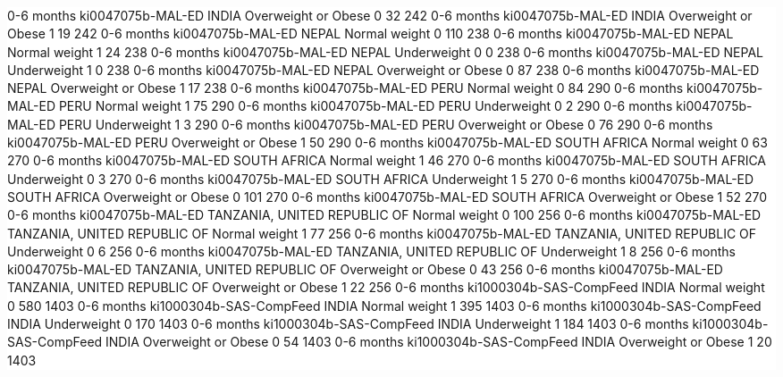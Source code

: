 0-6 months    ki0047075b-MAL-ED          INDIA                          Overweight or Obese               0       32     242
0-6 months    ki0047075b-MAL-ED          INDIA                          Overweight or Obese               1       19     242
0-6 months    ki0047075b-MAL-ED          NEPAL                          Normal weight                     0      110     238
0-6 months    ki0047075b-MAL-ED          NEPAL                          Normal weight                     1       24     238
0-6 months    ki0047075b-MAL-ED          NEPAL                          Underweight                       0        0     238
0-6 months    ki0047075b-MAL-ED          NEPAL                          Underweight                       1        0     238
0-6 months    ki0047075b-MAL-ED          NEPAL                          Overweight or Obese               0       87     238
0-6 months    ki0047075b-MAL-ED          NEPAL                          Overweight or Obese               1       17     238
0-6 months    ki0047075b-MAL-ED          PERU                           Normal weight                     0       84     290
0-6 months    ki0047075b-MAL-ED          PERU                           Normal weight                     1       75     290
0-6 months    ki0047075b-MAL-ED          PERU                           Underweight                       0        2     290
0-6 months    ki0047075b-MAL-ED          PERU                           Underweight                       1        3     290
0-6 months    ki0047075b-MAL-ED          PERU                           Overweight or Obese               0       76     290
0-6 months    ki0047075b-MAL-ED          PERU                           Overweight or Obese               1       50     290
0-6 months    ki0047075b-MAL-ED          SOUTH AFRICA                   Normal weight                     0       63     270
0-6 months    ki0047075b-MAL-ED          SOUTH AFRICA                   Normal weight                     1       46     270
0-6 months    ki0047075b-MAL-ED          SOUTH AFRICA                   Underweight                       0        3     270
0-6 months    ki0047075b-MAL-ED          SOUTH AFRICA                   Underweight                       1        5     270
0-6 months    ki0047075b-MAL-ED          SOUTH AFRICA                   Overweight or Obese               0      101     270
0-6 months    ki0047075b-MAL-ED          SOUTH AFRICA                   Overweight or Obese               1       52     270
0-6 months    ki0047075b-MAL-ED          TANZANIA, UNITED REPUBLIC OF   Normal weight                     0      100     256
0-6 months    ki0047075b-MAL-ED          TANZANIA, UNITED REPUBLIC OF   Normal weight                     1       77     256
0-6 months    ki0047075b-MAL-ED          TANZANIA, UNITED REPUBLIC OF   Underweight                       0        6     256
0-6 months    ki0047075b-MAL-ED          TANZANIA, UNITED REPUBLIC OF   Underweight                       1        8     256
0-6 months    ki0047075b-MAL-ED          TANZANIA, UNITED REPUBLIC OF   Overweight or Obese               0       43     256
0-6 months    ki0047075b-MAL-ED          TANZANIA, UNITED REPUBLIC OF   Overweight or Obese               1       22     256
0-6 months    ki1000304b-SAS-CompFeed    INDIA                          Normal weight                     0      580    1403
0-6 months    ki1000304b-SAS-CompFeed    INDIA                          Normal weight                     1      395    1403
0-6 months    ki1000304b-SAS-CompFeed    INDIA                          Underweight                       0      170    1403
0-6 months    ki1000304b-SAS-CompFeed    INDIA                          Underweight                       1      184    1403
0-6 months    ki1000304b-SAS-CompFeed    INDIA                          Overweight or Obese               0       54    1403
0-6 months    ki1000304b-SAS-CompFeed    INDIA                          Overweight or Obese               1       20    1403